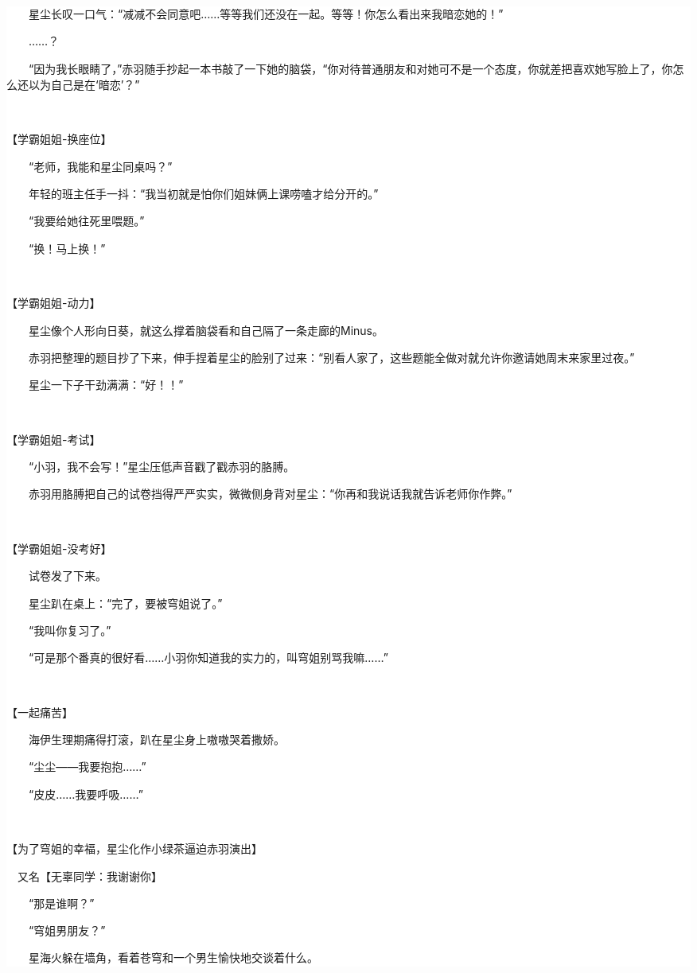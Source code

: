 　　星尘长叹一口气：“减减不会同意吧……等等我们还没在一起。等等！你怎么看出来我暗恋她的！”

　　……？

　　“因为我长眼睛了，”赤羽随手抄起一本书敲了一下她的脑袋，“你对待普通朋友和对她可不是一个态度，你就差把喜欢她写脸上了，你怎么还以为自己是在‘暗恋’？”

　　

【学霸姐姐-换座位】

　　“老师，我能和星尘同桌吗？”

　　年轻的班主任手一抖：“我当初就是怕你们姐妹俩上课唠嗑才给分开的。”

　　“我要给她往死里喂题。”

　　“换！马上换！”

　　

【学霸姐姐-动力】

　　星尘像个人形向日葵，就这么撑着脑袋看和自己隔了一条走廊的Minus。

　　赤羽把整理的题目抄了下来，伸手捏着星尘的脸别了过来：“别看人家了，这些题能全做对就允许你邀请她周末来家里过夜。”

　　星尘一下子干劲满满：“好！！”

　　

【学霸姐姐-考试】

　　“小羽，我不会写！”星尘压低声音戳了戳赤羽的胳膊。

　　赤羽用胳膊把自己的试卷挡得严严实实，微微侧身背对星尘：“你再和我说话我就告诉老师你作弊。”

　　

【学霸姐姐-没考好】

　　试卷发了下来。

　　星尘趴在桌上：“完了，要被穹姐说了。”

　　“我叫你复习了。”

　　“可是那个番真的很好看……小羽你知道我的实力的，叫穹姐别骂我嘛……”

　　

【一起痛苦】

　　海伊生理期痛得打滚，趴在星尘身上嗷嗷哭着撒娇。

　　“尘尘——我要抱抱……”

　　“皮皮……我要呼吸……”

　　

【为了穹姐的幸福，星尘化作小绿茶逼迫赤羽演出】

　又名【无辜同学：我谢谢你】

　　“那是谁啊？”

　　“穹姐男朋友？”

　　星海火躲在墙角，看着苍穹和一个男生愉快地交谈着什么。
